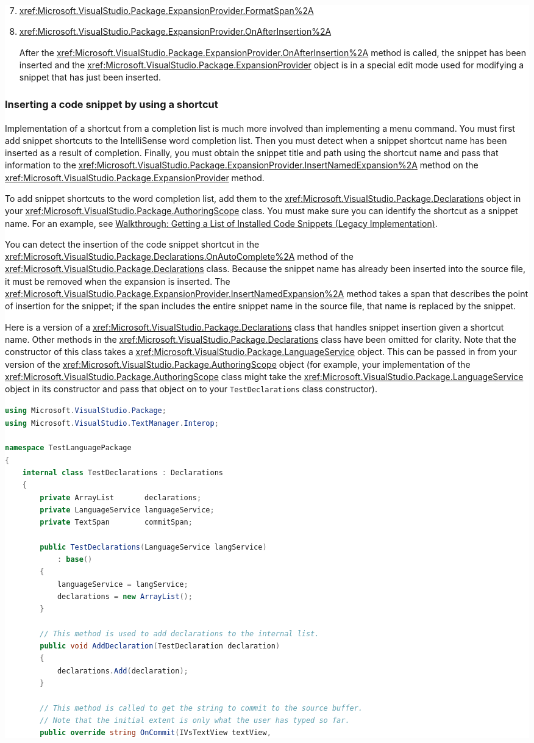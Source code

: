 7. <xref:Microsoft.VisualStudio.Package.ExpansionProvider.FormatSpan%2A>

8. <xref:Microsoft.VisualStudio.Package.ExpansionProvider.OnAfterInsertion%2A>

     After the <xref:Microsoft.VisualStudio.Package.ExpansionProvider.OnAfterInsertion%2A> method is called, the snippet has been inserted and the <xref:Microsoft.VisualStudio.Package.ExpansionProvider> object is in a special edit mode used for modifying a snippet that has just been inserted.

### Inserting a code snippet by using a shortcut
 Implementation of a shortcut from a completion list is much more involved than implementing a menu command. You must first add snippet shortcuts to the IntelliSense word completion list. Then you must detect when a snippet shortcut name has been inserted as a result of completion. Finally, you must obtain the snippet title and path using the shortcut name and pass that information to the <xref:Microsoft.VisualStudio.Package.ExpansionProvider.InsertNamedExpansion%2A> method on the <xref:Microsoft.VisualStudio.Package.ExpansionProvider> method.

 To add snippet shortcuts to the word completion list, add them to the <xref:Microsoft.VisualStudio.Package.Declarations> object in your <xref:Microsoft.VisualStudio.Package.AuthoringScope> class. You must make sure you can identify the shortcut as a snippet name. For an example, see [Walkthrough: Getting a List of Installed Code Snippets (Legacy Implementation)](../../extensibility/internals/walkthrough-getting-a-list-of-installed-code-snippets-legacy-implementation.md).

 You can detect the insertion of the code snippet shortcut in the <xref:Microsoft.VisualStudio.Package.Declarations.OnAutoComplete%2A> method of the <xref:Microsoft.VisualStudio.Package.Declarations> class. Because the snippet name has already been inserted into the source file, it must be removed when the expansion is inserted. The <xref:Microsoft.VisualStudio.Package.ExpansionProvider.InsertNamedExpansion%2A> method takes a span that describes the point of insertion for the snippet; if the span includes the entire snippet name in the source file, that name is replaced by the snippet.

 Here is a version of a <xref:Microsoft.VisualStudio.Package.Declarations> class that handles snippet insertion given a shortcut name. Other methods in the <xref:Microsoft.VisualStudio.Package.Declarations> class have been omitted for clarity. Note that the constructor of this class takes a <xref:Microsoft.VisualStudio.Package.LanguageService> object. This can be passed in from your version of the <xref:Microsoft.VisualStudio.Package.AuthoringScope> object (for example, your implementation of the <xref:Microsoft.VisualStudio.Package.AuthoringScope> class might take the <xref:Microsoft.VisualStudio.Package.LanguageService> object in its constructor and pass that object on to your `TestDeclarations` class constructor).

```csharp
using Microsoft.VisualStudio.Package;
using Microsoft.VisualStudio.TextManager.Interop;

namespace TestLanguagePackage
{
    internal class TestDeclarations : Declarations
    {
        private ArrayList       declarations;
        private LanguageService languageService;
        private TextSpan        commitSpan;

        public TestDeclarations(LanguageService langService)
            : base()
        {
            languageService = langService;
            declarations = new ArrayList();
        }

        // This method is used to add declarations to the internal list.
        public void AddDeclaration(TestDeclaration declaration)
        {
            declarations.Add(declaration);
        }

        // This method is called to get the string to commit to the source buffer.
        // Note that the initial extent is only what the user has typed so far.
        public override string OnCommit(IVsTextView textView,
```